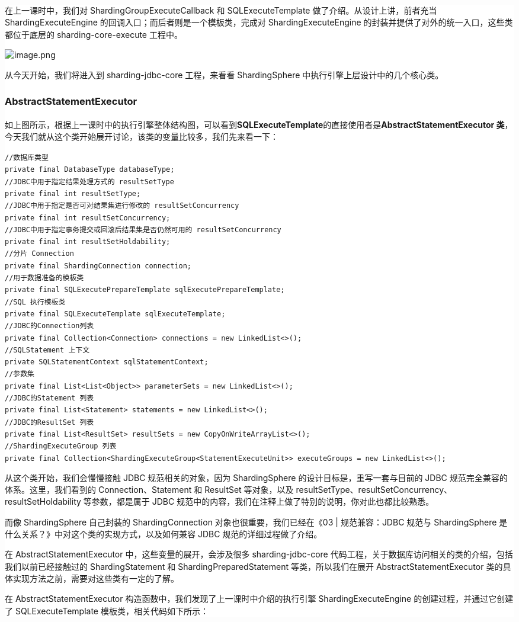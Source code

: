 <p data-nodeid="8887" class="">在上一课时中，我们对 ShardingGroupExecuteCallback 和 SQLExecuteTemplate 做了介绍。从设计上讲，前者充当 ShardingExecuteEngine 的回调入口；而后者则是一个模板类，完成对 ShardingExecuteEngine 的封装并提供了对外的统一入口，这些类都位于底层的 sharding-core-execute 工程中。</p>
<p data-nodeid="8888"><img src="https://s0.lgstatic.com/i/image/M00/47/4A/CgqCHl9HalOAccqPAACp0Ky_Tl8886.png" alt="image.png" data-nodeid="8998"></p>
<p data-nodeid="8889">从今天开始，我们将进入到 sharding-jdbc-core 工程，来看看 ShardingSphere 中执行引擎上层设计中的几个核心类。</p>
<h3 data-nodeid="8890">AbstractStatementExecutor</h3>
<p data-nodeid="8891">如上图所示，根据上一课时中的执行引擎整体结构图，可以看到<strong data-nodeid="9010">SQLExecuteTemplate</strong>的直接使用者是<strong data-nodeid="9011">AbstractStatementExecutor 类</strong>，今天我们就从这个类开始展开讨论，该类的变量比较多，我们先来看一下：</p>
<pre class="lang-java" data-nodeid="8892"><code data-language="java"><span class="hljs-comment">//数据库类型</span>
<span class="hljs-keyword">private</span> <span class="hljs-keyword">final</span> DatabaseType databaseType;
<span class="hljs-comment">//JDBC中用于指定结果处理方式的 resultSetType</span>
<span class="hljs-keyword">private</span> <span class="hljs-keyword">final</span> <span class="hljs-keyword">int</span> resultSetType;
<span class="hljs-comment">//JDBC中用于指定是否可对结果集进行修改的 resultSetConcurrency</span>
<span class="hljs-keyword">private</span> <span class="hljs-keyword">final</span> <span class="hljs-keyword">int</span> resultSetConcurrency; 
<span class="hljs-comment">//JDBC中用于指定事务提交或回滚后结果集是否仍然可用的 resultSetConcurrency</span>
<span class="hljs-keyword">private</span> <span class="hljs-keyword">final</span> <span class="hljs-keyword">int</span> resultSetHoldability;
<span class="hljs-comment">//分片 Connection</span>
<span class="hljs-keyword">private</span> <span class="hljs-keyword">final</span> ShardingConnection connection;
<span class="hljs-comment">//用于数据准备的模板类</span>
<span class="hljs-keyword">private</span> <span class="hljs-keyword">final</span> SQLExecutePrepareTemplate sqlExecutePrepareTemplate;
<span class="hljs-comment">//SQL 执行模板类</span>
<span class="hljs-keyword">private</span> <span class="hljs-keyword">final</span> SQLExecuteTemplate sqlExecuteTemplate;
<span class="hljs-comment">//JDBC的Connection列表</span>
<span class="hljs-keyword">private</span> <span class="hljs-keyword">final</span> Collection&lt;Connection&gt; connections = <span class="hljs-keyword">new</span> LinkedList&lt;&gt;();
<span class="hljs-comment">//SQLStatement 上下文</span>
<span class="hljs-keyword">private</span> SQLStatementContext sqlStatementContext;
<span class="hljs-comment">//参数集</span>
<span class="hljs-keyword">private</span> <span class="hljs-keyword">final</span> List&lt;List&lt;Object&gt;&gt; parameterSets = <span class="hljs-keyword">new</span> LinkedList&lt;&gt;(); 
<span class="hljs-comment">//JDBC的Statement 列表</span>
<span class="hljs-keyword">private</span> <span class="hljs-keyword">final</span> List&lt;Statement&gt; statements = <span class="hljs-keyword">new</span> LinkedList&lt;&gt;(); 
<span class="hljs-comment">//JDBC的ResultSet 列表</span>
<span class="hljs-keyword">private</span> <span class="hljs-keyword">final</span> List&lt;ResultSet&gt; resultSets = <span class="hljs-keyword">new</span> CopyOnWriteArrayList&lt;&gt;();
<span class="hljs-comment">//ShardingExecuteGroup 列表</span>
<span class="hljs-keyword">private</span> <span class="hljs-keyword">final</span> Collection&lt;ShardingExecuteGroup&lt;StatementExecuteUnit&gt;&gt; executeGroups = <span class="hljs-keyword">new</span> LinkedList&lt;&gt;();
</code></pre>
<p data-nodeid="8893">从这个类开始，我们会慢慢接触 JDBC 规范相关的对象，因为 ShardingSphere 的设计目标是，重写一套与目前的 JDBC 规范完全兼容的体系。这里，我们看到的 Connection、Statement 和 ResultSet 等对象，以及 resultSetType、resultSetConcurrency、resultSetHoldability 等参数，都是属于 JDBC 规范中的内容，我们在注释上做了特别的说明，你对此也都比较熟悉。</p>
<p data-nodeid="8894">而像 ShardingSphere 自己封装的 ShardingConnection 对象也很重要，我们已经在《03 | 规范兼容：JDBC 规范与 ShardingSphere 是什么关系？》中对这个类的实现方式，以及如何兼容 JDBC 规范的详细过程做了介绍。</p>
<p data-nodeid="8895">在 AbstractStatementExecutor 中，这些变量的展开，会涉及很多 sharding-jdbc-core 代码工程，关于数据库访问相关的类的介绍，包括我们以前已经接触过的 ShardingStatement 和 ShardingPreparedStatement 等类，所以我们在展开 AbstractStatementExecutor 类的具体实现方法之前，需要对这些类有一定的了解。</p>
<p data-nodeid="8896">在 AbstractStatementExecutor 构造函数中，我们发现了上一课时中介绍的执行引擎 ShardingExecuteEngine 的创建过程，并通过它创建了 SQLExecuteTemplate 模板类，相关代码如下所示：</p>